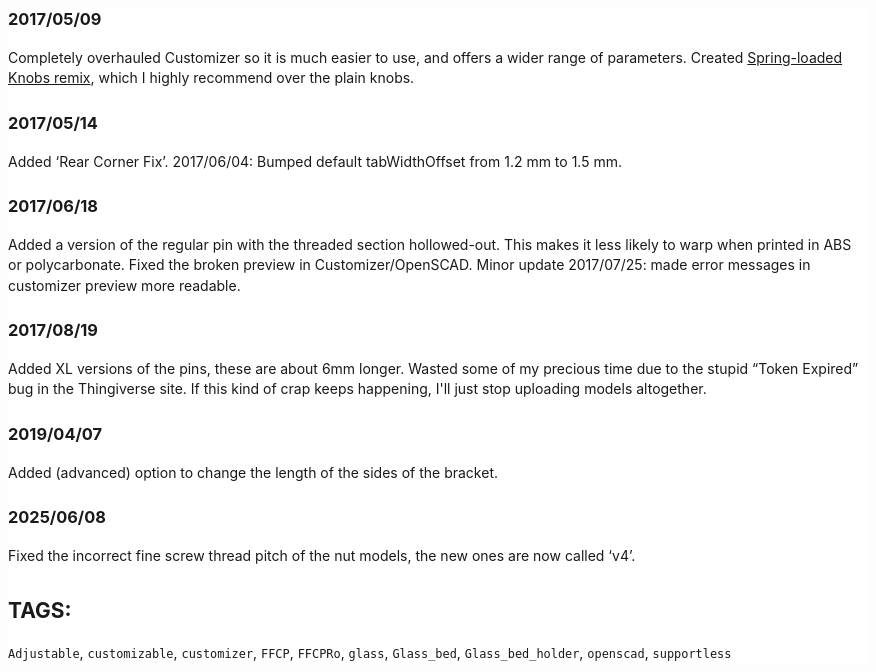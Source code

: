 ### 2017/05/09
Completely overhauled Customizer so it is much easier to use, and offers a wider range of parameters.
Created [Spring-loaded Knobs remix](http://www.thingiverse.com/thing:2313598), which I highly recommend over the plain knobs.

### 2017/05/14
Added ‘Rear Corner Fix’.
2017/06/04: Bumped default tabWidthOffset from 1.2 mm to 1.5 mm.

### 2017/06/18
Added a version of the regular pin with the threaded section hollowed-out. This makes it less likely to warp when printed in ABS or polycarbonate.
Fixed the broken preview in Customizer/OpenSCAD.
Minor update 2017/07/25: made error messages in customizer preview more readable.

### 2017/08/19
Added XL versions of the pins, these are about 6mm longer.
Wasted some of my precious time due to the stupid “Token Expired” bug in the Thingiverse site. If this kind of crap keeps happening, I'll just stop uploading models altogether.

### 2019/04/07
Added (advanced) option to change the length of the sides of the bracket.

### 2025/06/08
Fixed the incorrect fine screw thread pitch of the nut models, the new ones are now called ‘v4’.


## TAGS:
`Adjustable`, `customizable`, `customizer`, `FFCP`, `FFCPRo`, `glass`, `Glass_bed`, `Glass_bed_holder`, `openscad`, `supportless`
